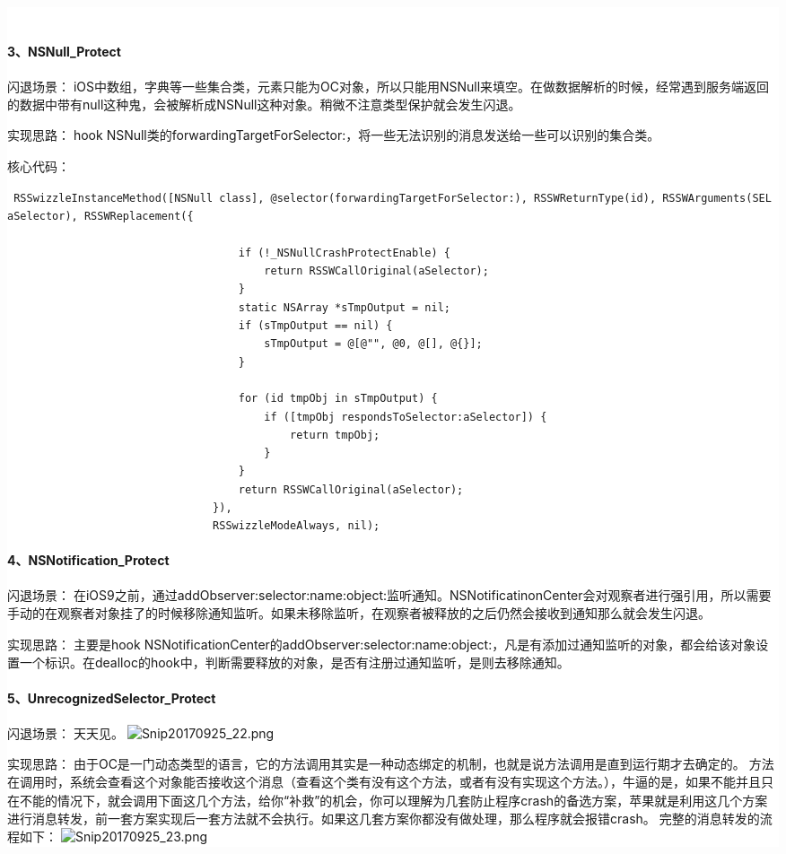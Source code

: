 ```


```
#### 3、NSNull_Protect

闪退场景：
iOS中数组，字典等一些集合类，元素只能为OC对象，所以只能用NSNull来填空。在做数据解析的时候，经常遇到服务端返回的数据中带有null这种鬼，会被解析成NSNull这种对象。稍微不注意类型保护就会发生闪退。

实现思路：
hook NSNull类的forwardingTargetForSelector:，将一些无法识别的消息发送给一些可以识别的集合类。

核心代码：
```
 RSSwizzleInstanceMethod([NSNull class], @selector(forwardingTargetForSelector:), RSSWReturnType(id), RSSWArguments(SEL aSelector), RSSWReplacement({

                                    if (!_NSNullCrashProtectEnable) {
                                        return RSSWCallOriginal(aSelector);
                                    }
                                    static NSArray *sTmpOutput = nil;
                                    if (sTmpOutput == nil) {
                                        sTmpOutput = @[@"", @0, @[], @{}];
                                    }

                                    for (id tmpObj in sTmpOutput) {
                                        if ([tmpObj respondsToSelector:aSelector]) {
                                            return tmpObj;
                                        }
                                    }
                                    return RSSWCallOriginal(aSelector);
                                }),
                                RSSwizzleModeAlways, nil);
```

#### 4、NSNotification_Protect

闪退场景：
在iOS9之前，通过addObserver:selector:name:object:监听通知。NSNotificatinonCenter会对观察者进行强引用，所以需要手动的在观察者对象挂了的时候移除通知监听。如果未移除监听，在观察者被释放的之后仍然会接收到通知那么就会发生闪退。

实现思路：
主要是hook NSNotificationCenter的addObserver:selector:name:object:，凡是有添加过通知监听的对象，都会给该对象设置一个标识。在dealloc的hook中，判断需要释放的对象，是否有注册过通知监听，是则去移除通知。

#### 5、UnrecognizedSelector_Protect

闪退场景：
天天见。
![Snip20170925_22.png](http://upload-images.jianshu.io/upload_images/1488967-19552be78073a7dd.png?imageMogr2/auto-orient/strip%7CimageView2/2/w/900)

实现思路：
由于OC是一门动态类型的语言，它的方法调用其实是一种动态绑定的机制，也就是说方法调用是直到运行期才去确定的。
方法在调用时，系统会查看这个对象能否接收这个消息（查看这个类有没有这个方法，或者有没有实现这个方法。），牛逼的是，如果不能并且只在不能的情况下，就会调用下面这几个方法，给你“补救”的机会，你可以理解为几套防止程序crash的备选方案，苹果就是利用这几个方案进行消息转发，前一套方案实现后一套方法就不会执行。如果这几套方案你都没有做处理，那么程序就会报错crash。
完整的消息转发的流程如下：
![Snip20170925_23.png](http://upload-images.jianshu.io/upload_images/1488967-c0794df51a9ec109.png?imageMogr2/auto-orient/strip%7CimageView2/2/w/1240)
